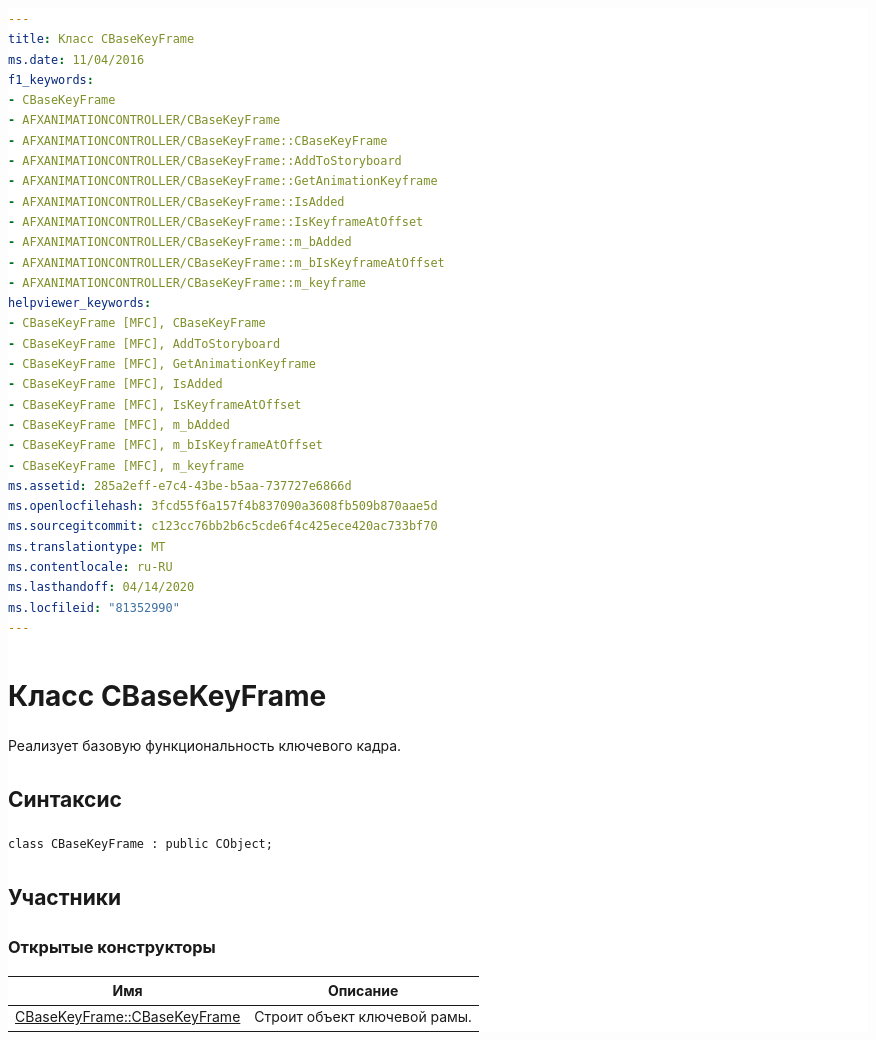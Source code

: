 ```yaml
---
title: Класс CBaseKeyFrame
ms.date: 11/04/2016
f1_keywords:
- CBaseKeyFrame
- AFXANIMATIONCONTROLLER/CBaseKeyFrame
- AFXANIMATIONCONTROLLER/CBaseKeyFrame::CBaseKeyFrame
- AFXANIMATIONCONTROLLER/CBaseKeyFrame::AddToStoryboard
- AFXANIMATIONCONTROLLER/CBaseKeyFrame::GetAnimationKeyframe
- AFXANIMATIONCONTROLLER/CBaseKeyFrame::IsAdded
- AFXANIMATIONCONTROLLER/CBaseKeyFrame::IsKeyframeAtOffset
- AFXANIMATIONCONTROLLER/CBaseKeyFrame::m_bAdded
- AFXANIMATIONCONTROLLER/CBaseKeyFrame::m_bIsKeyframeAtOffset
- AFXANIMATIONCONTROLLER/CBaseKeyFrame::m_keyframe
helpviewer_keywords:
- CBaseKeyFrame [MFC], CBaseKeyFrame
- CBaseKeyFrame [MFC], AddToStoryboard
- CBaseKeyFrame [MFC], GetAnimationKeyframe
- CBaseKeyFrame [MFC], IsAdded
- CBaseKeyFrame [MFC], IsKeyframeAtOffset
- CBaseKeyFrame [MFC], m_bAdded
- CBaseKeyFrame [MFC], m_bIsKeyframeAtOffset
- CBaseKeyFrame [MFC], m_keyframe
ms.assetid: 285a2eff-e7c4-43be-b5aa-737727e6866d
ms.openlocfilehash: 3fcd55f6a157f4b837090a3608fb509b870aae5d
ms.sourcegitcommit: c123cc76bb2b6c5cde6f4c425ece420ac733bf70
ms.translationtype: MT
ms.contentlocale: ru-RU
ms.lasthandoff: 04/14/2020
ms.locfileid: "81352990"
---
```

# <a name="cbasekeyframe-class"></a>Класс CBaseKeyFrame

Реализует базовую функциональность ключевого кадра.

## <a name="syntax"></a>Синтаксис

```
class CBaseKeyFrame : public CObject;
```

## <a name="members"></a>Участники

### <a name="public-constructors"></a>Открытые конструкторы

|Имя|Описание|
|----------|-----------------|
|[CBaseKeyFrame::CBaseKeyFrame](#cbasekeyframe)|Строит объект ключевой рамы.|
